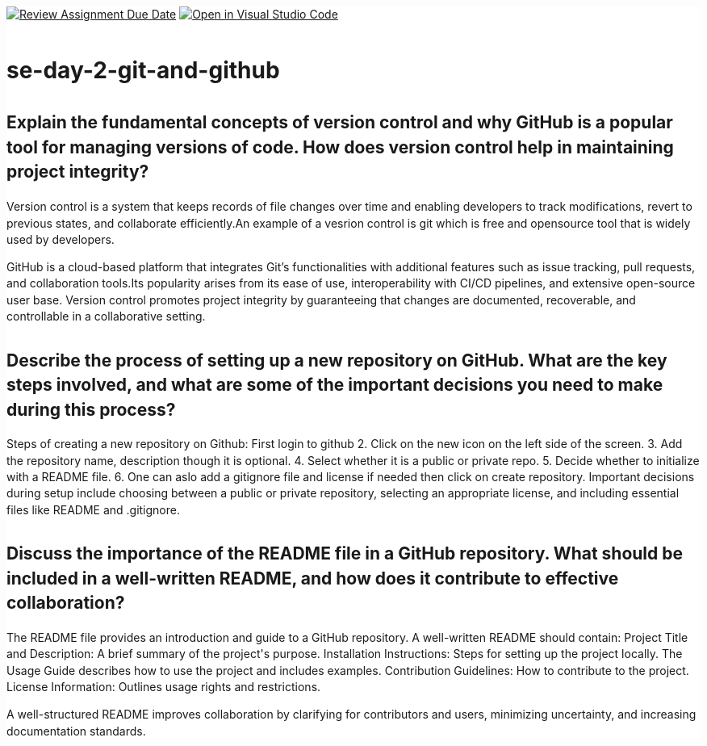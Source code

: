 [![Review Assignment Due Date](https://classroom.github.com/assets/deadline-readme-button-22041afd0340ce965d47ae6ef1cefeee28c7c493a6346c4f15d667ab976d596c.svg)](https://classroom.github.com/a/8wgCKhpZ)
[![Open in Visual Studio Code](https://classroom.github.com/assets/open-in-vscode-2e0aaae1b6195c2367325f4f02e2d04e9abb55f0b24a779b69b11b9e10269abc.svg)](https://classroom.github.com/online_ide?assignment_repo_id=18701750&assignment_repo_type=AssignmentRepo)
# se-day-2-git-and-github
## Explain the fundamental concepts of version control and why GitHub is a popular tool for managing versions of code. How does version control help in maintaining project integrity?

Version control is a system that keeps records of file  changes over time and enabling developers to track modifications, revert to previous states, and collaborate efficiently.An example of a vesrion control is git which is free and opensource tool that is widely used by developers.

GitHub is a cloud-based platform that integrates Git’s functionalities with additional features such as issue tracking, pull requests, and collaboration tools.Its popularity arises from its ease of use, interoperability with CI/CD pipelines, and extensive open-source user base. Version control promotes project integrity by guaranteeing that changes are documented, recoverable, and controllable in a collaborative setting.

## Describe the process of setting up a new repository on GitHub. What are the key steps involved, and what are some of the important decisions you need to make during this process?

Steps of creating a new repository on Github: First login to github
2. Click on the new icon on the left side of the screen.
3. Add the repository name, description though it is optional.
4. Select whether it is a public or private repo.
5. Decide whether to initialize with a README file.
6. One can aslo add a gitignore file and license if needed then click on create repository.
Important decisions during setup include choosing between a public or private repository, selecting an appropriate license, and including essential files like README and .gitignore.

## Discuss the importance of the README file in a GitHub repository. What should be included in a well-written README, and how does it contribute to effective collaboration?

The README file provides an introduction and guide to a GitHub repository.  A well-written README should contain:
 Project Title and Description: A brief summary of the project's purpose.
 Installation Instructions: Steps for setting up the project locally.
 The Usage Guide describes how to use the project and includes examples.
 Contribution Guidelines: How to contribute to the project.
 License Information: Outlines usage rights and restrictions.
 
 A well-structured README improves collaboration by clarifying for contributors and users, minimizing uncertainty, and increasing documentation standards.
